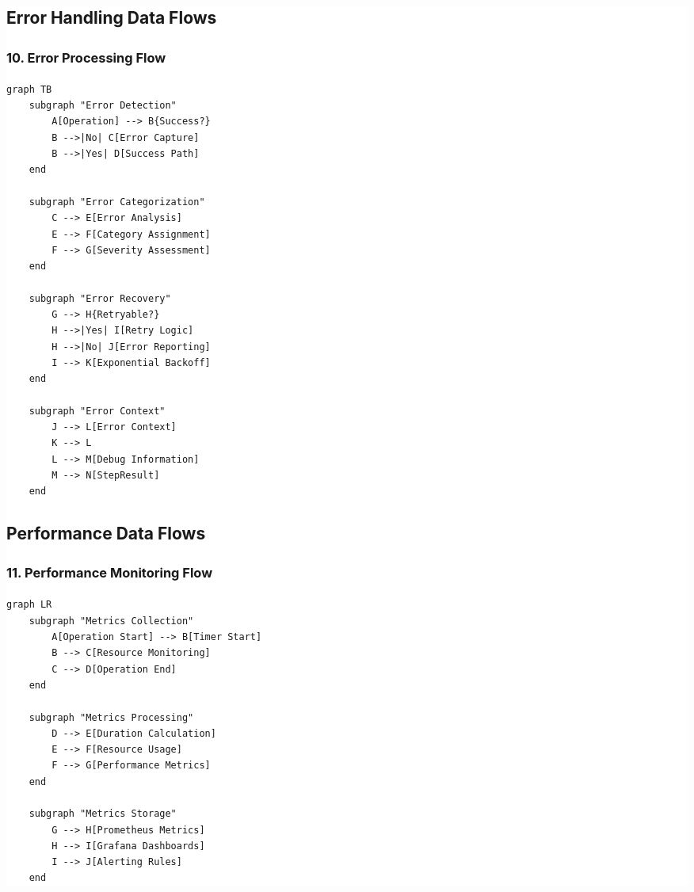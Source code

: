 ## Error Handling Data Flows

### 10. Error Processing Flow

```mermaid
graph TB
    subgraph "Error Detection"
        A[Operation] --> B{Success?}
        B -->|No| C[Error Capture]
        B -->|Yes| D[Success Path]
    end
    
    subgraph "Error Categorization"
        C --> E[Error Analysis]
        E --> F[Category Assignment]
        F --> G[Severity Assessment]
    end
    
    subgraph "Error Recovery"
        G --> H{Retryable?}
        H -->|Yes| I[Retry Logic]
        H -->|No| J[Error Reporting]
        I --> K[Exponential Backoff]
    end
    
    subgraph "Error Context"
        J --> L[Error Context]
        K --> L
        L --> M[Debug Information]
        M --> N[StepResult]
    end
```

## Performance Data Flows

### 11. Performance Monitoring Flow

```mermaid
graph LR
    subgraph "Metrics Collection"
        A[Operation Start] --> B[Timer Start]
        B --> C[Resource Monitoring]
        C --> D[Operation End]
    end
    
    subgraph "Metrics Processing"
        D --> E[Duration Calculation]
        E --> F[Resource Usage]
        F --> G[Performance Metrics]
    end
    
    subgraph "Metrics Storage"
        G --> H[Prometheus Metrics]
        H --> I[Grafana Dashboards]
        I --> J[Alerting Rules]
    end
```
